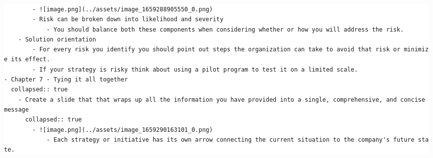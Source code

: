 			- ![image.png](../assets/image_1659288905550_0.png)
			- Risk can be broken down into likelihood and severity
				- You should balance both these components when considering whether or how you will address the risk.
		- Solution orientation
			- For every risk you identify you should point out steps the organization can take to avoid that risk or minimize its effect.
			- If your strategy is risky think about using a pilot program to test it on a limited scale.
	- Chapter 7 - Tying it all together
	  collapsed:: true
		- Create a slide that that wraps up all the information you have provided into a single, comprehensive, and concise message
		  collapsed:: true
			- ![image.png](../assets/image_1659290163101_0.png)
				- Each strategy or initiative has its own arrow connecting the current situation to the company's future state.